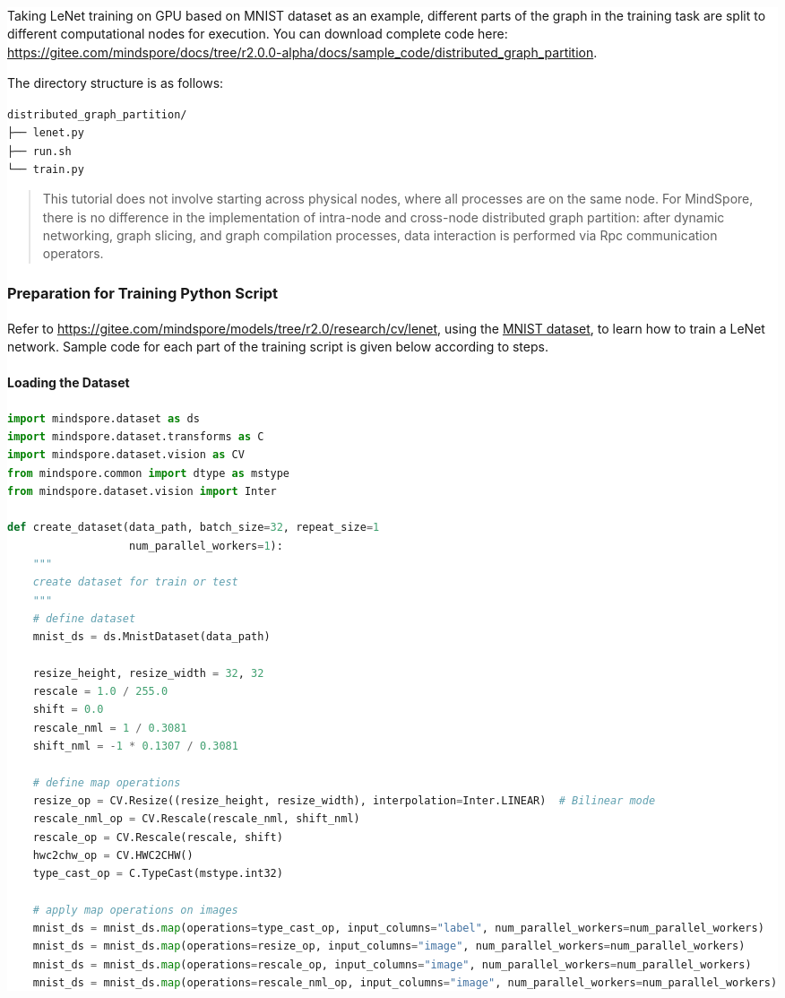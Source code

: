 Taking LeNet training on GPU based on MNIST dataset as an example, different parts of the graph in the training task are split to different computational nodes for execution. You can download complete code here: <https://gitee.com/mindspore/docs/tree/r2.0.0-alpha/docs/sample_code/distributed_graph_partition>.

The directory structure is as follows:

```text
distributed_graph_partition/
├── lenet.py
├── run.sh
└── train.py
```

> This tutorial does not involve starting across physical nodes, where all processes are on the same node. For MindSpore, there is no difference in the implementation of intra-node and cross-node distributed graph partition: after dynamic networking, graph slicing, and graph compilation processes, data interaction is performed via Rpc communication operators.

### Preparation for Training Python Script

Refer to <https://gitee.com/mindspore/models/tree/r2.0/research/cv/lenet>, using the [MNIST dataset](http://yann.lecun.com/exdb/mnist/), to learn how to train a LeNet network. Sample code for each part of the training script is given below according to steps.

#### Loading the Dataset

```python
import mindspore.dataset as ds
import mindspore.dataset.transforms as C
import mindspore.dataset.vision as CV
from mindspore.common import dtype as mstype
from mindspore.dataset.vision import Inter

def create_dataset(data_path, batch_size=32, repeat_size=1
                   num_parallel_workers=1):
    """
    create dataset for train or test
    """
    # define dataset
    mnist_ds = ds.MnistDataset(data_path)

    resize_height, resize_width = 32, 32
    rescale = 1.0 / 255.0
    shift = 0.0
    rescale_nml = 1 / 0.3081
    shift_nml = -1 * 0.1307 / 0.3081

    # define map operations
    resize_op = CV.Resize((resize_height, resize_width), interpolation=Inter.LINEAR)  # Bilinear mode
    rescale_nml_op = CV.Rescale(rescale_nml, shift_nml)
    rescale_op = CV.Rescale(rescale, shift)
    hwc2chw_op = CV.HWC2CHW()
    type_cast_op = C.TypeCast(mstype.int32)

    # apply map operations on images
    mnist_ds = mnist_ds.map(operations=type_cast_op, input_columns="label", num_parallel_workers=num_parallel_workers)
    mnist_ds = mnist_ds.map(operations=resize_op, input_columns="image", num_parallel_workers=num_parallel_workers)
    mnist_ds = mnist_ds.map(operations=rescale_op, input_columns="image", num_parallel_workers=num_parallel_workers)
    mnist_ds = mnist_ds.map(operations=rescale_nml_op, input_columns="image", num_parallel_workers=num_parallel_workers)
```